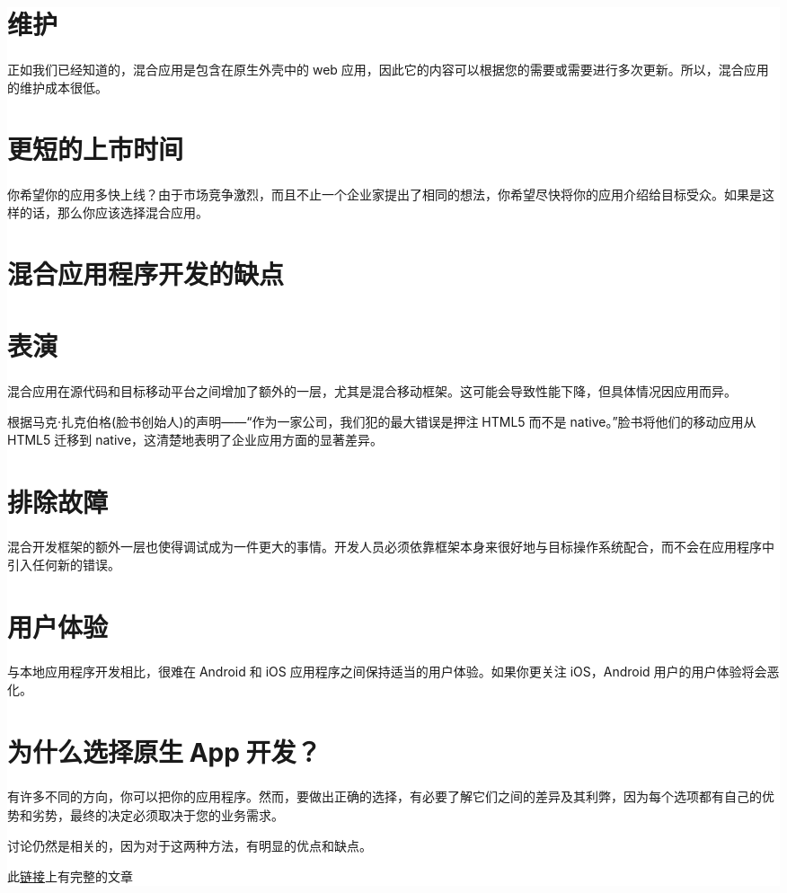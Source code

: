 # 维护

正如我们已经知道的，混合应用是包含在原生外壳中的 web 应用，因此它的内容可以根据您的需要或需要进行多次更新。所以，混合应用的维护成本很低。

# 更短的上市时间

你希望你的应用多快上线？由于市场竞争激烈，而且不止一个企业家提出了相同的想法，你希望尽快将你的应用介绍给目标受众。如果是这样的话，那么你应该选择混合应用。

# 混合应用程序开发的缺点

# 表演

混合应用在源代码和目标移动平台之间增加了额外的一层，尤其是混合移动框架。这可能会导致性能下降，但具体情况因应用而异。

根据马克·扎克伯格(脸书创始人)的声明——“作为一家公司，我们犯的最大错误是押注 HTML5 而不是 native。”脸书将他们的移动应用从 HTML5 迁移到 native，这清楚地表明了企业应用方面的显著差异。

# 排除故障

混合开发框架的额外一层也使得调试成为一件更大的事情。开发人员必须依靠框架本身来很好地与目标操作系统配合，而不会在应用程序中引入任何新的错误。

# 用户体验

与本地应用程序开发相比，很难在 Android 和 iOS 应用程序之间保持适当的用户体验。如果你更关注 iOS，Android 用户的用户体验将会恶化。

# 为什么选择原生 App 开发？

有许多不同的方向，你可以把你的应用程序。然而，要做出正确的选择，有必要了解它们之间的差异及其利弊，因为每个选项都有自己的优势和劣势，最终的决定必须取决于您的业务需求。

讨论仍然是相关的，因为对于这两种方法，有明显的优点和缺点。

此[链接](https://www.vtnetzwelt.com/mobile-application-development/native-app-development-vs-hybrid-app-development/)上有完整的文章